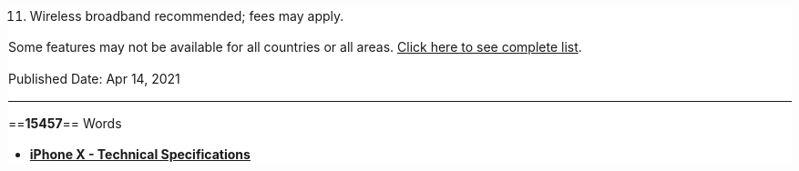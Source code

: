 11.  Wireless broadband recommended; fees may apply.

Some features may not be available for all countries or all areas. [Click here to see complete list](https://www.apple.com/ios/feature-availability/).

Published Date: Apr 14, 2021
***

==**15457**== Words

- **[iPhone X - Technical Specifications](https://support.apple.com/kb/SP770?viewlocale=en_US&locale=en_US)**
